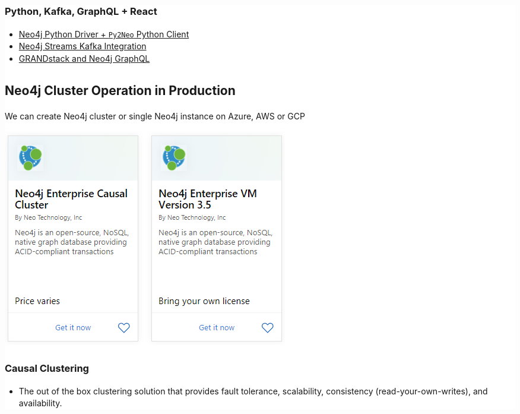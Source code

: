### Python, Kafka, GraphQL + React
- [Neo4j Python Driver + ``Py2Neo`` Python Client](https://neo4j.com/developer/python/)
- [Neo4j Streams Kafka Integration](https://neo4j.com/labs/kafka/)
- [GRANDstack and Neo4j GraphQL](https://neo4j.com/labs/grandstack-graphql/)


## Neo4j Cluster Operation in Production
We can create Neo4j cluster or single Neo4j instance on Azure, AWS or GCP

![](2019-08-27-17-41-23.png)

### Causal Clustering

- The out of the box clustering solution that provides fault tolerance, scalability, consistency (read-your-own-writes), and availability.
